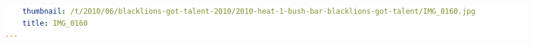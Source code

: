 ```yaml
    thumbnail: /t/2010/06/blacklions-got-talent-2010/2010-heat-1-bush-bar-blacklions-got-talent/IMG_0160.jpg
    title: IMG_0160
---
```

